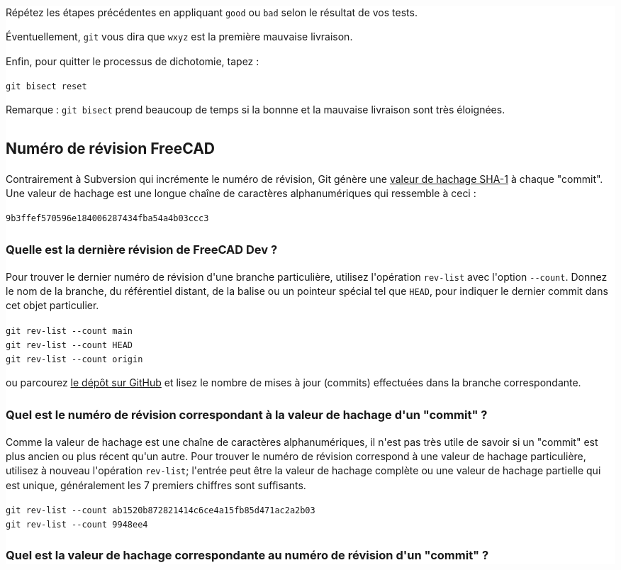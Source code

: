 Répétez les étapes précédentes en appliquant `good` ou `bad` selon le résultat de vos tests.

Éventuellement, `git` vous dira que `wxyz` est la première mauvaise livraison.

Enfin, pour quitter le processus de dichotomie, tapez :

```
git bisect reset

```

Remarque : `git bisect` prend beaucoup de temps si la bonnne et la mauvaise livraison sont très éloignées.

## Numéro de révision FreeCAD

Contrairement à Subversion qui incrémente le numéro de révision, Git génère une [valeur de hachage SHA-1](https://en.wikipedia.org/wiki/SHA-1) à chaque "commit". Une valeur de hachage est une longue chaîne de caractères alphanumériques qui ressemble à ceci :

```
9b3ffef570596e184006287434fba54a4b03ccc3

```

### Quelle est la dernière révision de FreeCAD Dev ?

Pour trouver le dernier numéro de révision d'une branche particulière, utilisez l'opération `rev-list` avec l'option `--count`. Donnez le nom de la branche, du référentiel distant, de la balise ou un pointeur spécial tel que `HEAD`, pour indiquer le dernier commit dans cet objet particulier.

```
git rev-list --count main
git rev-list --count HEAD
git rev-list --count origin

```

ou parcourez [le dépôt sur GitHub](https://github.com/FreeCAD/FreeCAD) et lisez le nombre de mises à jour (commits) effectuées dans la branche correspondante.

### Quel est le numéro de révision correspondant à la valeur de hachage d'un "commit" ?

Comme la valeur de hachage est une chaîne de caractères alphanumériques, il n'est pas très utile de savoir si un "commit" est plus ancien ou plus récent qu'un autre. Pour trouver le numéro de révision correspond à une valeur de hachage particulière, utilisez à nouveau l'opération `rev-list`; l'entrée peut être la valeur de hachage complète ou une valeur de hachage partielle qui est unique, généralement les 7 premiers chiffres sont suffisants.

```
git rev-list --count ab1520b872821414c6ce4a15fb85d471ac2a2b03
git rev-list --count 9948ee4

```

### Quel est la valeur de hachage correspondante au numéro de révision d'un "commit" ?
